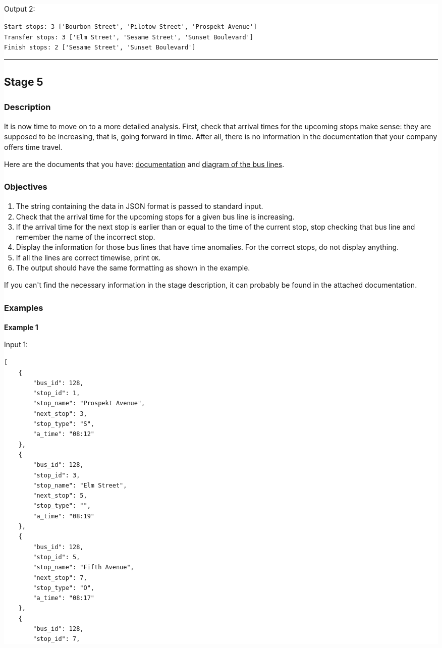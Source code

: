 Output 2:

    Start stops: 3 ['Bourbon Street', 'Pilotow Street', 'Prospekt Avenue']
    Transfer stops: 3 ['Elm Street', 'Sesame Street', 'Sunset Boulevard']
    Finish stops: 2 ['Sesame Street', 'Sunset Boulevard']

---

## Stage 5
### Description
It is now time to move on to a more detailed analysis. First, check that arrival times for the upcoming stops make sense: they are supposed to be increasing, that is, going forward in time. After all, there is no information in the documentation that your company offers time travel.

Here are the documents that you have: [documentation](https://stepik.org/media/attachments/lesson/412967/Documentation.jpg) and [diagram of the bus lines](https://stepik.org/media/attachments/lesson/412967/Diagram_of_the_bus_line.jpg).

### Objectives
1.  The string containing the data in JSON format is passed to standard input.
2.  Check that the arrival time for the upcoming stops for a given bus line is increasing.
3.  If the arrival time for the next stop is earlier than or equal to the time of the current stop, stop checking that bus line and remember the name of the incorrect stop.
4.  Display the information for those bus lines that have time anomalies. For the correct stops, do not display anything.
5.  If all the lines are correct timewise, print `OK`.
6.  The output should have the same formatting as shown in the example.

If you can't find the necessary information in the stage description, it can probably be found in the attached documentation.

### Examples
**Example 1**

Input 1:

    [
        {
            "bus_id": 128,
            "stop_id": 1,
            "stop_name": "Prospekt Avenue",
            "next_stop": 3,
            "stop_type": "S",
            "a_time": "08:12"
        },
        {
            "bus_id": 128,
            "stop_id": 3,
            "stop_name": "Elm Street",
            "next_stop": 5,
            "stop_type": "",
            "a_time": "08:19"
        },
        {
            "bus_id": 128,
            "stop_id": 5,
            "stop_name": "Fifth Avenue",
            "next_stop": 7,
            "stop_type": "O",
            "a_time": "08:17"
        },
        {
            "bus_id": 128,
            "stop_id": 7,